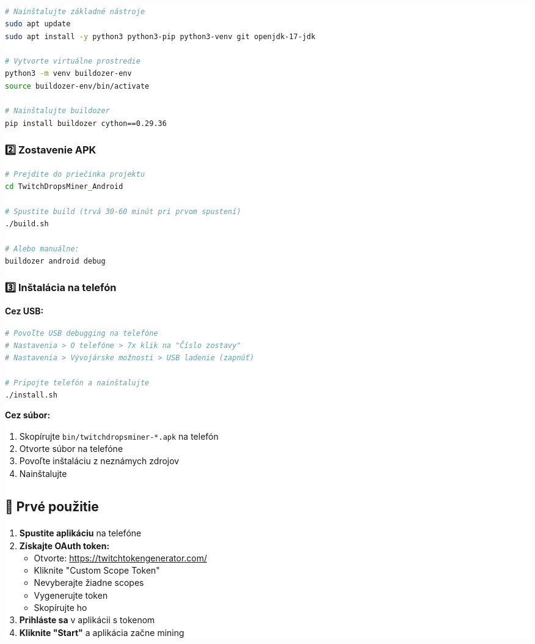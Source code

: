 ```bash
# Nainštalujte základné nástroje
sudo apt update
sudo apt install -y python3 python3-pip python3-venv git openjdk-17-jdk

# Vytvorte virtuálne prostredie
python3 -m venv buildozer-env
source buildozer-env/bin/activate

# Nainštalujte buildozer
pip install buildozer cython==0.29.36
```

### 2️⃣ Zostavenie APK

```bash
# Prejdite do priečinka projektu
cd TwitchDropsMiner_Android

# Spustite build (trvá 30-60 minút pri prvom spustení)
./build.sh

# Alebo manuálne:
buildozer android debug
```

### 3️⃣ Inštalácia na telefón

**Cez USB:**
```bash
# Povoľte USB debugging na telefóne
# Nastavenia > O telefóne > 7x klik na "Číslo zostavy"
# Nastavenia > Vývojárske možnosti > USB ladenie (zapnúť)

# Pripojte telefón a nainštalujte
./install.sh
```

**Cez súbor:**
1. Skopírujte `bin/twitchdropsminer-*.apk` na telefón
2. Otvorte súbor na telefóne
3. Povoľte inštaláciu z neznámych zdrojov
4. Nainštalujte

## 📱 Prvé použitie

1. **Spustite aplikáciu** na telefóne
2. **Získajte OAuth token:**
   - Otvorte: https://twitchtokengenerator.com/
   - Kliknite "Custom Scope Token"
   - Nevyberajte žiadne scopes
   - Vygenerujte token
   - Skopírujte ho
3. **Prihláste sa** v aplikácii s tokenom
4. **Kliknite "Start"** a aplikácia začne mining
